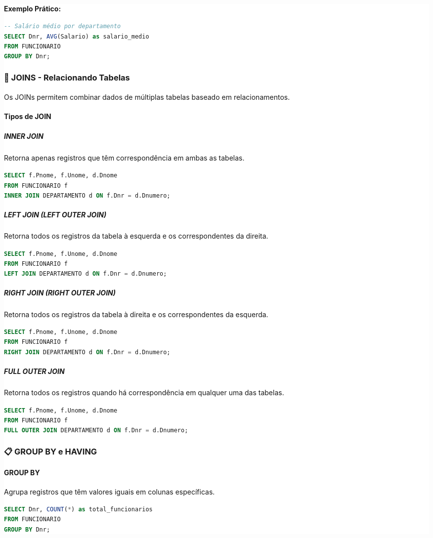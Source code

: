 **Exemplo Prático:**
```sql
-- Salário médio por departamento
SELECT Dnr, AVG(Salario) as salario_medio
FROM FUNCIONARIO
GROUP BY Dnr;
```

### 🔗 JOINS - Relacionando Tabelas

Os JOINs permitem combinar dados de múltiplas tabelas baseado em relacionamentos.

#### Tipos de JOIN

##### INNER JOIN
Retorna apenas registros que têm correspondência em ambas as tabelas.

```sql
SELECT f.Pnome, f.Unome, d.Dnome
FROM FUNCIONARIO f
INNER JOIN DEPARTAMENTO d ON f.Dnr = d.Dnumero;
```

##### LEFT JOIN (LEFT OUTER JOIN)
Retorna todos os registros da tabela à esquerda e os correspondentes da direita.

```sql
SELECT f.Pnome, f.Unome, d.Dnome
FROM FUNCIONARIO f
LEFT JOIN DEPARTAMENTO d ON f.Dnr = d.Dnumero;
```

##### RIGHT JOIN (RIGHT OUTER JOIN)
Retorna todos os registros da tabela à direita e os correspondentes da esquerda.

```sql
SELECT f.Pnome, f.Unome, d.Dnome
FROM FUNCIONARIO f
RIGHT JOIN DEPARTAMENTO d ON f.Dnr = d.Dnumero;
```

##### FULL OUTER JOIN
Retorna todos os registros quando há correspondência em qualquer uma das tabelas.

```sql
SELECT f.Pnome, f.Unome, d.Dnome
FROM FUNCIONARIO f
FULL OUTER JOIN DEPARTAMENTO d ON f.Dnr = d.Dnumero;
```

### 📋 GROUP BY e HAVING

#### GROUP BY
Agrupa registros que têm valores iguais em colunas específicas.

```sql
SELECT Dnr, COUNT(*) as total_funcionarios
FROM FUNCIONARIO
GROUP BY Dnr;
```
